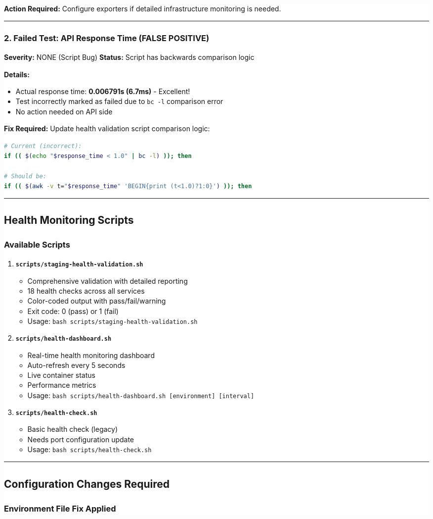**Action Required:** Configure exporters if detailed infrastructure monitoring is needed.

---

### 2. Failed Test: API Response Time (FALSE POSITIVE)

**Severity:** NONE (Script Bug)
**Status:** Script has backwards comparison logic

**Details:**
- Actual response time: **0.006791s (6.7ms)** - Excellent!
- Test incorrectly marked as failed due to `bc -l` comparison error
- No action needed on API side

**Fix Required:** Update health validation script comparison logic:
```bash
# Current (incorrect):
if (( $(echo "$response_time < 1.0" | bc -l) )); then

# Should be:
if (( $(awk -v t="$response_time" 'BEGIN{print (t<1.0)?1:0}') )); then
```

---

## Health Monitoring Scripts

### Available Scripts

1. **`scripts/staging-health-validation.sh`**
   - Comprehensive validation with detailed reporting
   - 18 health checks across all services
   - Color-coded output with pass/fail/warning
   - Exit code: 0 (pass) or 1 (fail)
   - Usage: `bash scripts/staging-health-validation.sh`

2. **`scripts/health-dashboard.sh`**
   - Real-time health monitoring dashboard
   - Auto-refresh every 5 seconds
   - Live container status
   - Performance metrics
   - Usage: `bash scripts/health-dashboard.sh [environment] [interval]`

3. **`scripts/health-check.sh`**
   - Basic health check (legacy)
   - Needs port configuration update
   - Usage: `bash scripts/health-check.sh`

---

## Configuration Changes Required

### Environment File Fix Applied
